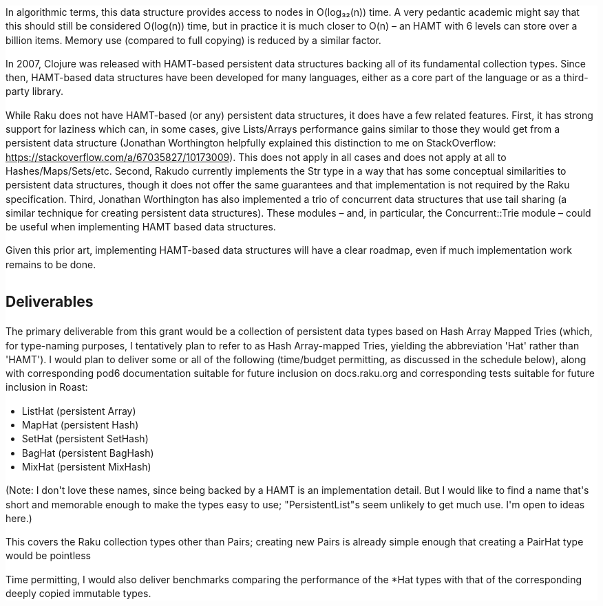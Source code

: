 In algorithmic terms, this data structure provides access to nodes in O(log₃₂(n)) time.  A very
pedantic academic might say that this should still be considered O(log(n)) time, but in practice it is
much closer to O(n) – an HAMT with 6 levels can store over a billion items.  Memory use (compared to
full copying) is reduced by a similar factor. 
    
In 2007, Clojure was released with HAMT-based persistent data structures backing all of its
fundamental collection types.  Since then, HAMT-based data structures have been developed for many
languages, either as a core part of the language or as a third-party library.

While Raku does not have HAMT-based (or any) persistent data structures, it does have a few related
features.  First, it has strong support for laziness which can, in some cases, give Lists/Arrays
performance gains similar to those they would get from a persistent data structure (Jonathan
Worthington helpfully explained this distinction to me on StackOverflow:
https://stackoverflow.com/a/67035827/10173009).  This does not apply in all cases and does not apply
at all to Hashes/Maps/Sets/etc. Second, Rakudo currently implements the Str type in a way that has
some conceptual similarities to persistent data structures, though it does not offer the same
guarantees and that implementation is not required by the Raku specification.  Third, Jonathan
Worthington has also implemented a trio of concurrent data structures that use tail sharing (a
similar technique for creating persistent data structures).  These modules – and, in particular, the
Concurrent::Trie module – could be useful when implementing HAMT based data structures.

Given this prior art, implementing HAMT-based data structures will have a clear roadmap, even if
much implementation work remains to be done.


## Deliverables 

The primary deliverable from this grant would be a collection of persistent data types based on Hash
Array Mapped Tries (which, for type-naming purposes, I tentatively plan to refer to as Hash
Array-mapped Tries, yielding the abbreviation 'Hat' rather than 'HAMT').  I would plan to deliver
some or all of the following (time/budget permitting, as discussed in the schedule below), along
with corresponding pod6 documentation suitable for future inclusion on docs.raku.org and
corresponding tests suitable for future inclusion in Roast:

  * ListHat (persistent Array)
  * MapHat  (persistent Hash)
  * SetHat  (persistent SetHash)
  * BagHat  (persistent BagHash)
  * MixHat  (persistent MixHash)

(Note: I don't love these names, since being backed by a HAMT is an implementation detail.  But I
would like to find a name that's short and memorable enough to make the types easy to use;
"PersistentList"s seem unlikely to get much use.  I'm open to ideas here.)

This covers the Raku collection types other than Pairs; creating new Pairs is already simple enough
that creating a PairHat type would be pointless

Time permitting, I would also deliver benchmarks comparing the performance of the *Hat types with
that of the corresponding deeply copied immutable types.
